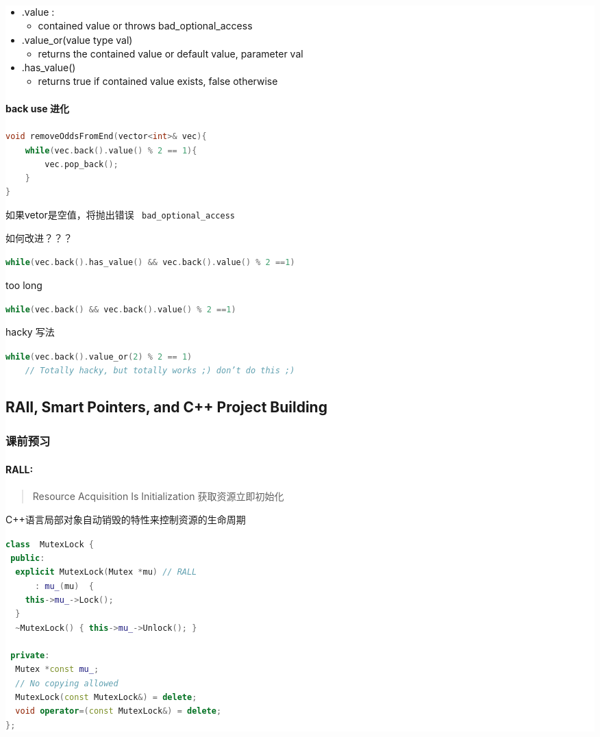 * .value :
  * contained value or throws bad_optional_access
* .value_or(value type val) 
  * returns the contained value or default value, parameter val
* .has_value()
  * returns true if contained value exists, false otherwise



#### back use 进化

```c++
void removeOddsFromEnd(vector<int>& vec){
	while(vec.back().value() % 2 == 1){
		vec.pop_back();
	}
}
```

如果vetor是空值，将抛出错误 ` bad_optional_access`

如何改进？？？

```c++
while(vec.back().has_value() && vec.back().value() % 2 ==1) 
```

too long

```c++
while(vec.back() && vec.back().value() % 2 ==1)
```

hacky 写法

```c++
while(vec.back().value_or(2) % 2 == 1)
    // Totally hacky, but totally works ;) don’t do this ;)
```



## RAII, Smart Pointers, and C++ Project Building

### 课前预习

#### RALL:

> Resource Acquisition Is Initialization 获取资源立即初始化

C++语言局部对象自动销毁的特性来控制资源的生命周期

```c++
class  MutexLock {
 public:
  explicit MutexLock(Mutex *mu) // RALL
      : mu_(mu)  {
    this->mu_->Lock();
  }
  ~MutexLock() { this->mu_->Unlock(); }

 private:
  Mutex *const mu_;
  // No copying allowed
  MutexLock(const MutexLock&) = delete;
  void operator=(const MutexLock&) = delete;
};
```
